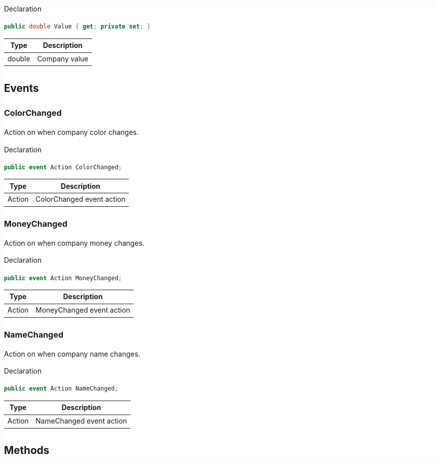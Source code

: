 Declaration

```csharp
public double Value { get; private set; }
```

| Type   | Description   |
| ------ | ------------- |
| double | Company value |

## Events

### ColorChanged

Action on when company color changes.

Declaration

```csharp
public event Action ColorChanged;
```

| Type   | Description               |
| ------ | ------------------------- |
| Action | ColorChanged event action |

### MoneyChanged

Action on when company money changes.

Declaration

```csharp
public event Action MoneyChanged;
```

| Type   | Description               |
| ------ | ------------------------- |
| Action | MoneyChanged event action |

### NameChanged

Action on when company name changes.

Declaration

```csharp
public event Action NameChanged;
```

| Type   | Description              |
| ------ | ------------------------ |
| Action | NameChanged event action |

## Methods
